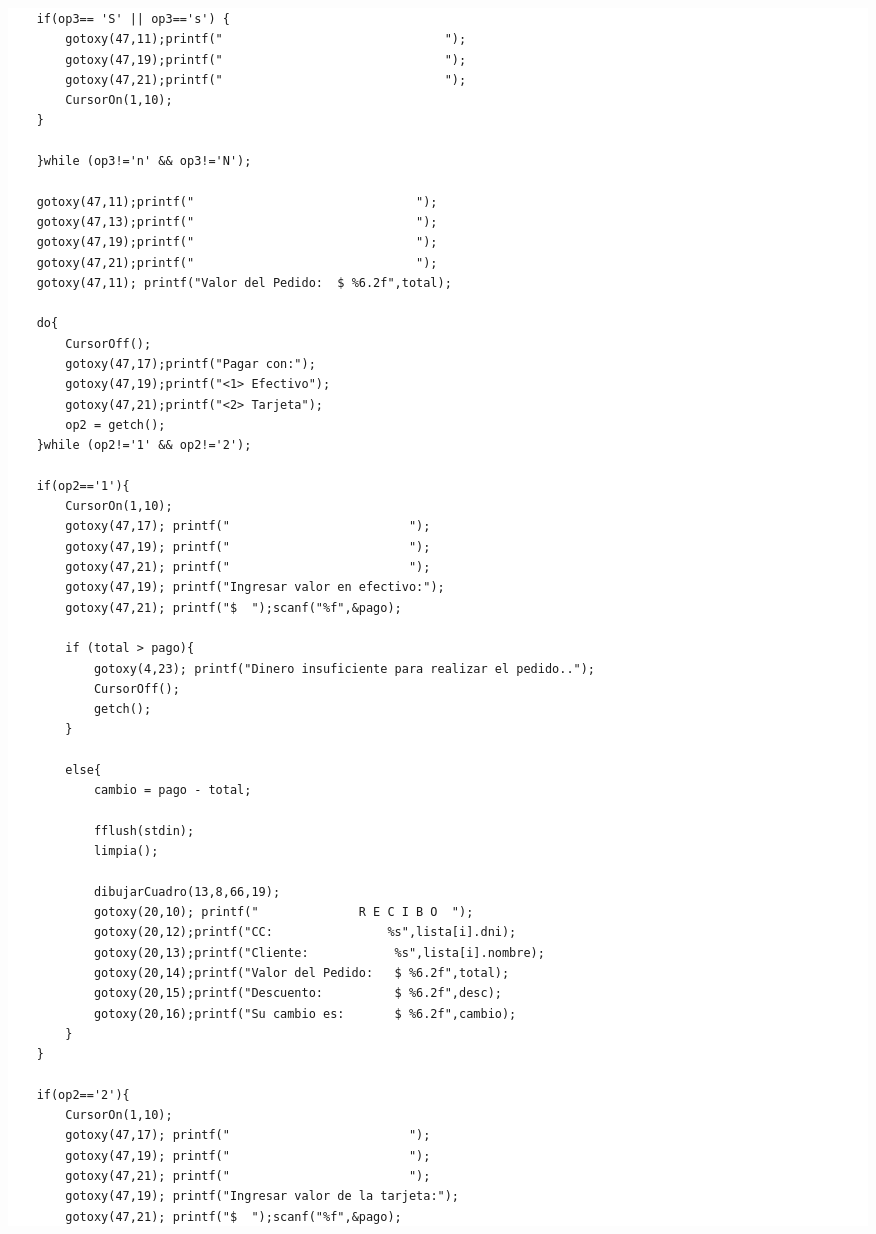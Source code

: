 		
		if(op3== 'S' || op3=='s') {
			gotoxy(47,11);printf("                               ");
			gotoxy(47,19);printf("                               ");
			gotoxy(47,21);printf("                               ");
			CursorOn(1,10);
		}
		
	    }while (op3!='n' && op3!='N');
		
		gotoxy(47,11);printf("                               ");
		gotoxy(47,13);printf("                               ");
		gotoxy(47,19);printf("                               ");
		gotoxy(47,21);printf("                               ");
		gotoxy(47,11); printf("Valor del Pedido:  $ %6.2f",total);
	
		do{
			CursorOff();
			gotoxy(47,17);printf("Pagar con:");
			gotoxy(47,19);printf("<1> Efectivo");
			gotoxy(47,21);printf("<2> Tarjeta");
			op2 = getch();	
		}while (op2!='1' && op2!='2');
	
		if(op2=='1'){
			CursorOn(1,10);
			gotoxy(47,17); printf("                         ");
			gotoxy(47,19); printf("                         ");
			gotoxy(47,21); printf("                         ");
			gotoxy(47,19); printf("Ingresar valor en efectivo:"); 
			gotoxy(47,21); printf("$  ");scanf("%f",&pago);
			
			if (total > pago){
				gotoxy(4,23); printf("Dinero insuficiente para realizar el pedido..");
				CursorOff();
				getch();
			}
			
			else{
				cambio = pago - total;	
			   
				fflush(stdin);
				limpia();
				
				dibujarCuadro(13,8,66,19);
				gotoxy(20,10); printf("              R E C I B O  ");
				gotoxy(20,12);printf("CC:                %s",lista[i].dni);
				gotoxy(20,13);printf("Cliente:            %s",lista[i].nombre);
				gotoxy(20,14);printf("Valor del Pedido:   $ %6.2f",total);
				gotoxy(20,15);printf("Descuento:          $ %6.2f",desc);
				gotoxy(20,16);printf("Su cambio es:       $ %6.2f",cambio);
			}
		}
	
		if(op2=='2'){
			CursorOn(1,10);
			gotoxy(47,17); printf("                         ");
			gotoxy(47,19); printf("                         ");
			gotoxy(47,21); printf("                         ");
			gotoxy(47,19); printf("Ingresar valor de la tarjeta:"); 
			gotoxy(47,21); printf("$  ");scanf("%f",&pago);
			